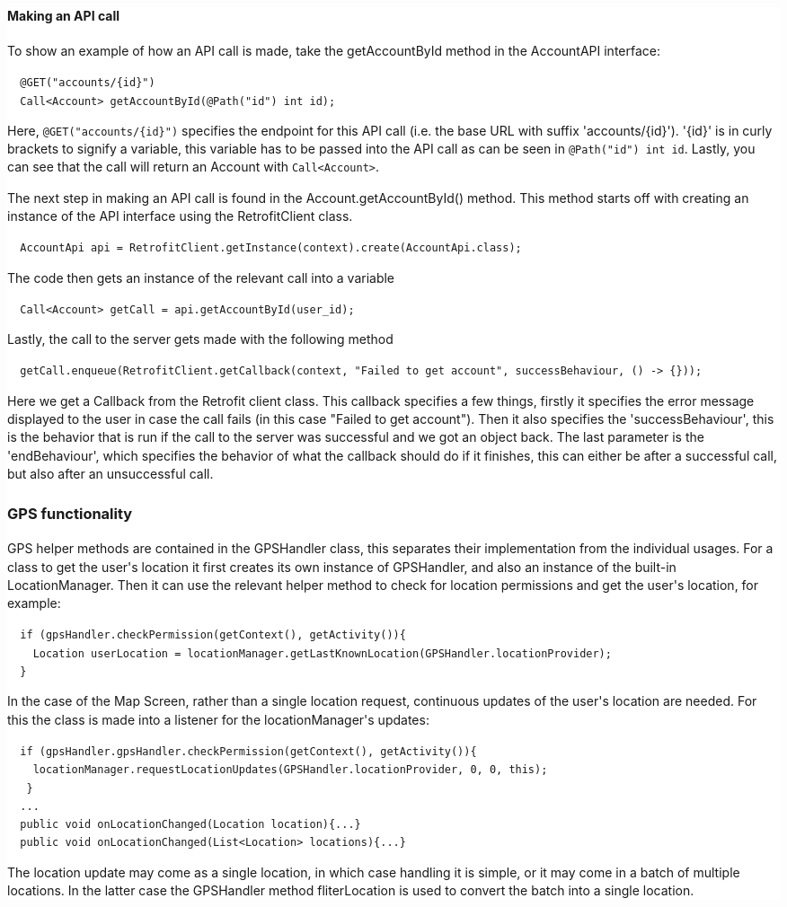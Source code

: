 #### Making an API call
To show an example of how an API call is made, take the getAccountById method in the AccountAPI interface:
```
  @GET("accounts/{id}")
  Call<Account> getAccountById(@Path("id") int id);
```
Here, ```@GET("accounts/{id}")``` specifies the endpoint for this API call (i.e. the base URL with suffix 'accounts/{id}'). '{id}' is in curly brackets to signify a variable, this variable has to be passed into the API call as can be seen in ```@Path("id") int id```. Lastly, you can see that the call will return an Account with ```Call<Account>```.

The next step in making an API call is found in the Account.getAccountById() method. This method starts off with creating an instance of the API interface using the RetrofitClient class.
```
  AccountApi api = RetrofitClient.getInstance(context).create(AccountApi.class);
```
The code then gets an instance of the relevant call into a variable
```
  Call<Account> getCall = api.getAccountById(user_id);
```
Lastly, the call to the server gets made with the following method
```
  getCall.enqueue(RetrofitClient.getCallback(context, "Failed to get account", successBehaviour, () -> {}));
```
Here we get a Callback from the Retrofit client class. This callback specifies a few things, firstly it specifies the error message displayed to the user in case the call fails (in this case "Failed to get account"). Then it also specifies the 'successBehaviour', this is the behavior that is run if the call to the server was successful and we got an object back. The last parameter is the 'endBehaviour', which specifies the behavior of what the callback should do if it finishes, this can either be after a successful call, but also after an unsuccessful call.

### GPS functionality
GPS helper methods are contained in the GPSHandler class, this separates their implementation from the individual usages. For a class to get the user's location it first creates its own instance of GPSHandler, and also an instance of the built-in LocationManager. Then it can use the relevant helper method to check for location permissions and get the user's location, for example:
```
  if (gpsHandler.checkPermission(getContext(), getActivity()){
    Location userLocation = locationManager.getLastKnownLocation(GPSHandler.locationProvider);
  }
```
In the case of the Map Screen, rather than a single location request, continuous updates of the user's location are needed. For this the class is made into a listener for the locationManager's updates:
```
  if (gpsHandler.gpsHandler.checkPermission(getContext(), getActivity()){
    locationManager.requestLocationUpdates(GPSHandler.locationProvider, 0, 0, this);
   }
  ...
  public void onLocationChanged(Location location){...}
  public void onLocationChanged(List<Location> locations){...}
```
The location update may come as a single location, in which case handling it is simple, or it may come in a batch of multiple locations. In the latter case the GPSHandler method fliterLocation is used to convert the batch into a single location.
